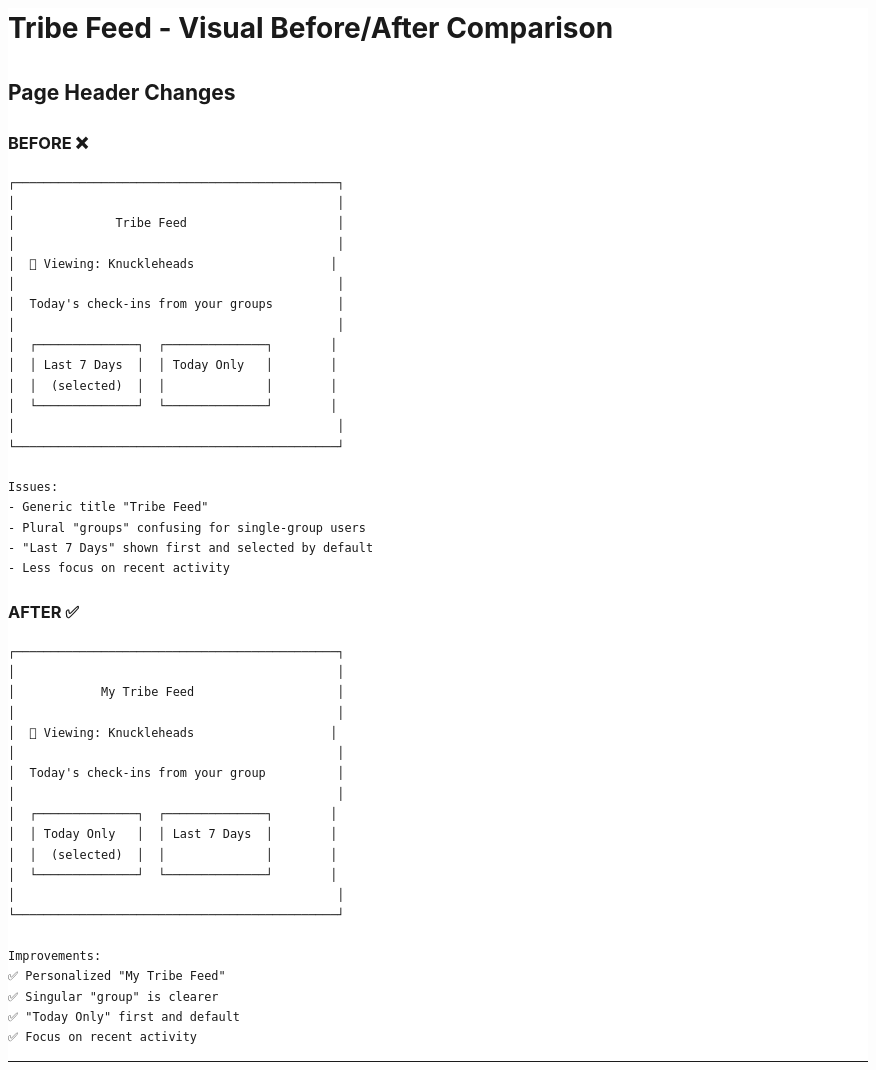 # Tribe Feed - Visual Before/After Comparison

## Page Header Changes

### BEFORE ❌
```
┌─────────────────────────────────────────────┐
│                                             │
│              Tribe Feed                     │
│                                             │
│  👥 Viewing: Knuckleheads                   │
│                                             │
│  Today's check-ins from your groups         │
│                                             │
│  ┌──────────────┐  ┌──────────────┐        │
│  │ Last 7 Days  │  │ Today Only   │        │
│  │  (selected)  │  │              │        │
│  └──────────────┘  └──────────────┘        │
│                                             │
└─────────────────────────────────────────────┘

Issues:
- Generic title "Tribe Feed"
- Plural "groups" confusing for single-group users
- "Last 7 Days" shown first and selected by default
- Less focus on recent activity
```

### AFTER ✅
```
┌─────────────────────────────────────────────┐
│                                             │
│            My Tribe Feed                    │
│                                             │
│  👥 Viewing: Knuckleheads                   │
│                                             │
│  Today's check-ins from your group          │
│                                             │
│  ┌──────────────┐  ┌──────────────┐        │
│  │ Today Only   │  │ Last 7 Days  │        │
│  │  (selected)  │  │              │        │
│  └──────────────┘  └──────────────┘        │
│                                             │
└─────────────────────────────────────────────┘

Improvements:
✅ Personalized "My Tribe Feed"
✅ Singular "group" is clearer
✅ "Today Only" first and default
✅ Focus on recent activity
```

---